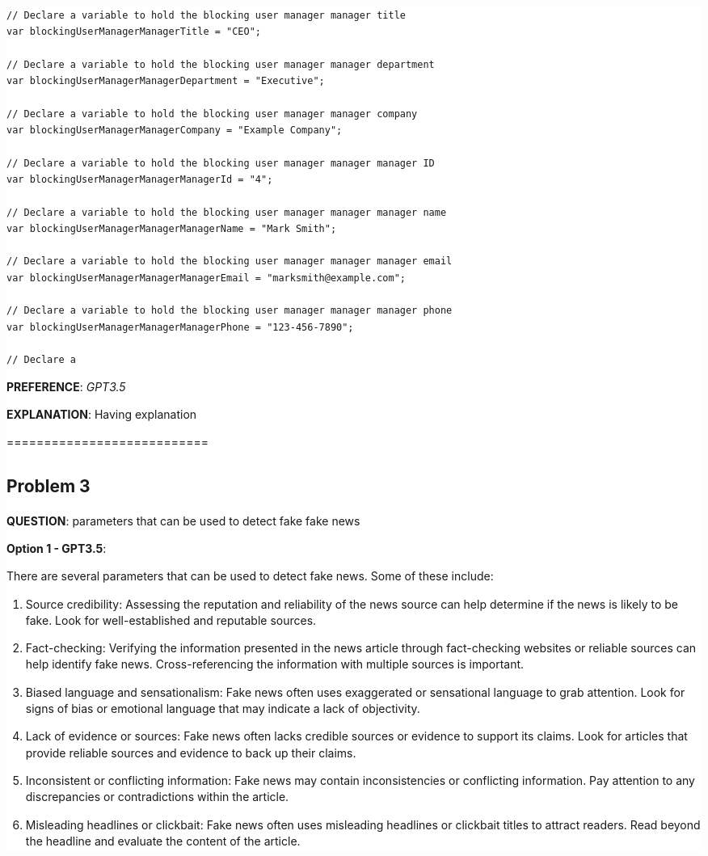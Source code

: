 ```
// Declare a variable to hold the blocking user manager manager title
var blockingUserManagerManagerTitle = "CEO";

// Declare a variable to hold the blocking user manager manager department
var blockingUserManagerManagerDepartment = "Executive";

// Declare a variable to hold the blocking user manager manager company
var blockingUserManagerManagerCompany = "Example Company";

// Declare a variable to hold the blocking user manager manager manager ID
var blockingUserManagerManagerManagerId = "4";

// Declare a variable to hold the blocking user manager manager manager name
var blockingUserManagerManagerManagerName = "Mark Smith";

// Declare a variable to hold the blocking user manager manager manager email
var blockingUserManagerManagerManagerEmail = "marksmith@example.com";

// Declare a variable to hold the blocking user manager manager manager phone
var blockingUserManagerManagerManagerPhone = "123-456-7890";

// Declare a
```

**PREFERENCE**: _GPT3.5_

**EXPLANATION**: Having explanation

===========================

## Problem 3
**QUESTION**: parameters that can be used to detect fake fake news

**Option 1 - GPT3.5**:

There are several parameters that can be used to detect fake news. Some of these include:

1. Source credibility: Assessing the reputation and reliability of the news source can help determine if the news is likely to be fake. Look for well-established and reputable sources.

2. Fact-checking: Verifying the information presented in the news article through fact-checking websites or reliable sources can help identify fake news. Cross-referencing the information with multiple sources is important.

3. Biased language and sensationalism: Fake news often uses exaggerated or sensational language to grab attention. Look for signs of bias or emotional language that may indicate a lack of objectivity.

4. Lack of evidence or sources: Fake news often lacks credible sources or evidence to support its claims. Look for articles that provide reliable sources and evidence to back up their claims.

5. Inconsistent or conflicting information: Fake news may contain inconsistencies or conflicting information. Pay attention to any discrepancies or contradictions within the article.

6. Misleading headlines or clickbait: Fake news often uses misleading headlines or clickbait titles to attract readers. Read beyond the headline and evaluate the content of the article.
